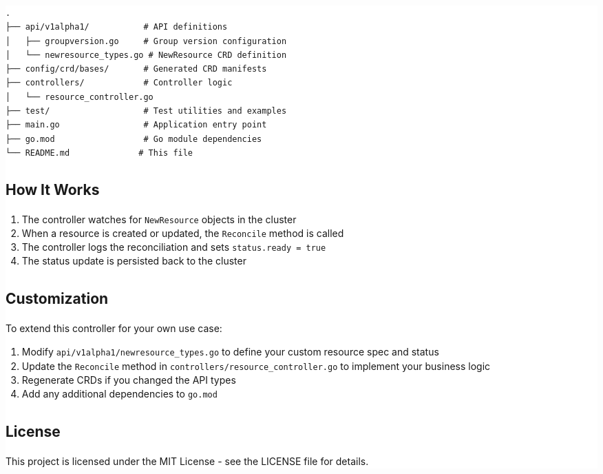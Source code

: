 ```
.
├── api/v1alpha1/           # API definitions
│   ├── groupversion.go     # Group version configuration
│   └── newresource_types.go # NewResource CRD definition
├── config/crd/bases/       # Generated CRD manifests
├── controllers/            # Controller logic
│   └── resource_controller.go
├── test/                   # Test utilities and examples
├── main.go                 # Application entry point
├── go.mod                  # Go module dependencies
└── README.md              # This file
```

## How It Works

1. The controller watches for `NewResource` objects in the cluster
2. When a resource is created or updated, the `Reconcile` method is called
3. The controller logs the reconciliation and sets `status.ready = true`
4. The status update is persisted back to the cluster

## Customization

To extend this controller for your own use case:

1. Modify `api/v1alpha1/newresource_types.go` to define your custom resource spec and status
2. Update the `Reconcile` method in `controllers/resource_controller.go` to implement your business logic
3. Regenerate CRDs if you changed the API types
4. Add any additional dependencies to `go.mod`

## License

This project is licensed under the MIT License - see the LICENSE file for details.
